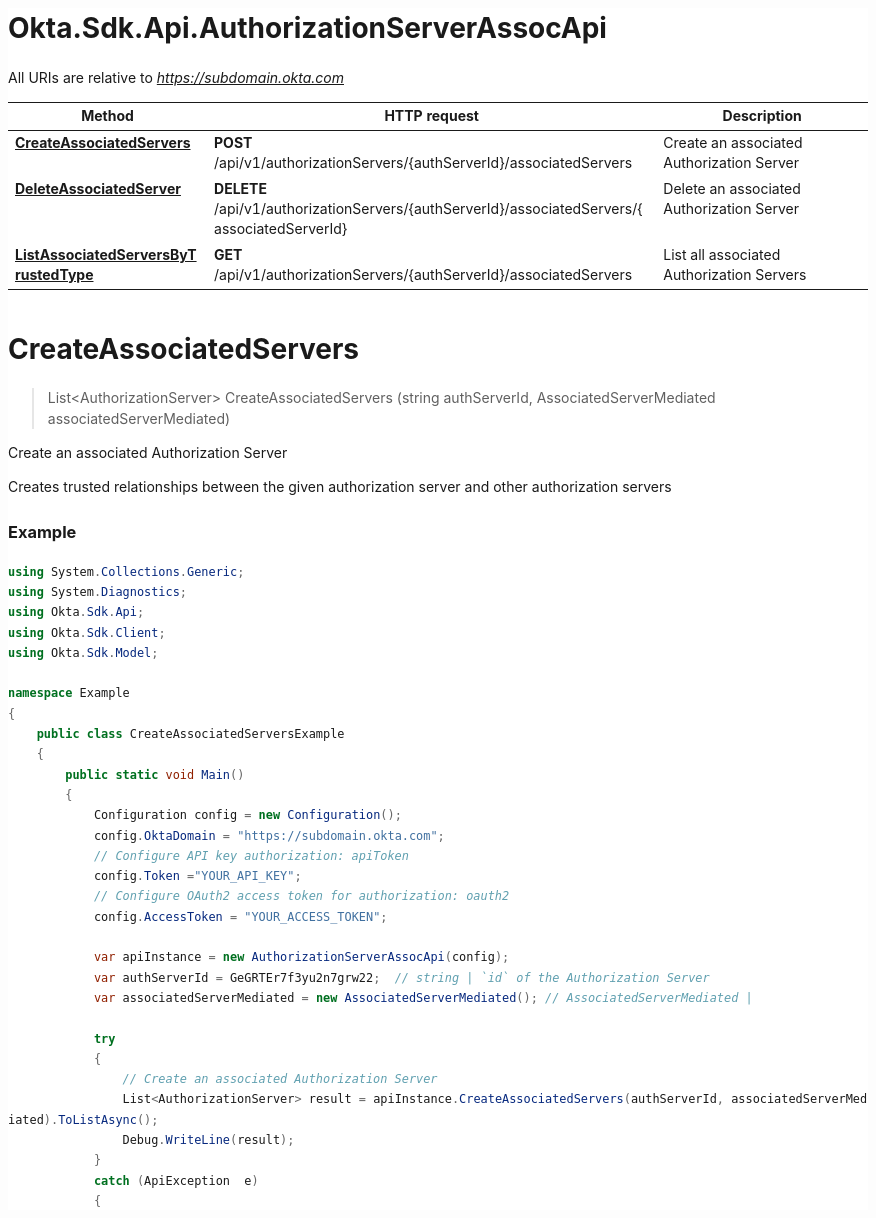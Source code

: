 # Okta.Sdk.Api.AuthorizationServerAssocApi

All URIs are relative to *https://subdomain.okta.com*

Method | HTTP request | Description
------------- | ------------- | -------------
[**CreateAssociatedServers**](AuthorizationServerAssocApi.md#createassociatedservers) | **POST** /api/v1/authorizationServers/{authServerId}/associatedServers | Create an associated Authorization Server
[**DeleteAssociatedServer**](AuthorizationServerAssocApi.md#deleteassociatedserver) | **DELETE** /api/v1/authorizationServers/{authServerId}/associatedServers/{associatedServerId} | Delete an associated Authorization Server
[**ListAssociatedServersByTrustedType**](AuthorizationServerAssocApi.md#listassociatedserversbytrustedtype) | **GET** /api/v1/authorizationServers/{authServerId}/associatedServers | List all associated Authorization Servers


<a name="createassociatedservers"></a>
# **CreateAssociatedServers**
> List&lt;AuthorizationServer&gt; CreateAssociatedServers (string authServerId, AssociatedServerMediated associatedServerMediated)

Create an associated Authorization Server

Creates trusted relationships between the given authorization server and other authorization servers

### Example
```csharp
using System.Collections.Generic;
using System.Diagnostics;
using Okta.Sdk.Api;
using Okta.Sdk.Client;
using Okta.Sdk.Model;

namespace Example
{
    public class CreateAssociatedServersExample
    {
        public static void Main()
        {
            Configuration config = new Configuration();
            config.OktaDomain = "https://subdomain.okta.com";
            // Configure API key authorization: apiToken
            config.Token ="YOUR_API_KEY";
            // Configure OAuth2 access token for authorization: oauth2
            config.AccessToken = "YOUR_ACCESS_TOKEN";

            var apiInstance = new AuthorizationServerAssocApi(config);
            var authServerId = GeGRTEr7f3yu2n7grw22;  // string | `id` of the Authorization Server
            var associatedServerMediated = new AssociatedServerMediated(); // AssociatedServerMediated | 

            try
            {
                // Create an associated Authorization Server
                List<AuthorizationServer> result = apiInstance.CreateAssociatedServers(authServerId, associatedServerMediated).ToListAsync();
                Debug.WriteLine(result);
            }
            catch (ApiException  e)
            {
```